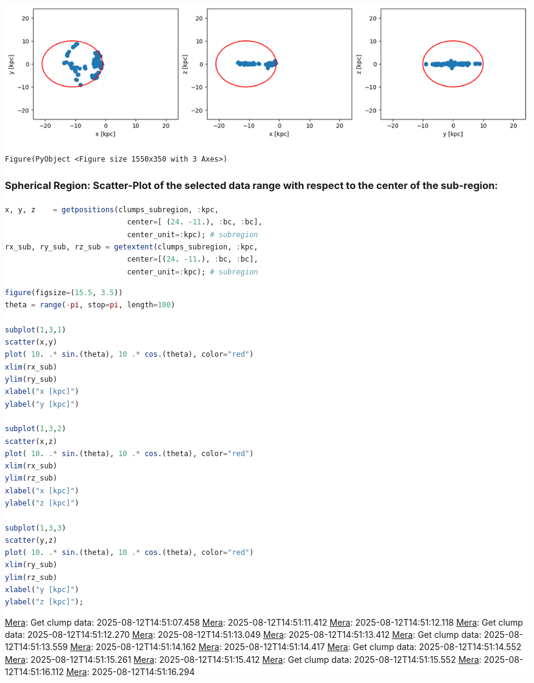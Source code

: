 ```julia
```

![](03_clumps_Get_Subregions_files/03_clumps_Get_Subregions_52_1.png)

```
Figure(PyObject <Figure size 1550x350 with 3 Axes>)
```

### Spherical Region: Scatter-Plot of the selected data range with respect to the center of the sub-region:

```julia
x, y, z    = getpositions(clumps_subregion, :kpc,
                            center=[ (24. -11.), :bc, :bc],
                            center_unit=:kpc); # subregion
rx_sub, ry_sub, rz_sub = getextent(clumps_subregion, :kpc,
                            center=[(24. -11.), :bc, :bc],
                            center_unit=:kpc); # subregion
```

```julia
figure(figsize=(15.5, 3.5))
theta = range(-pi, stop=pi, length=100)

subplot(1,3,1)
scatter(x,y)
plot( 10. .* sin.(theta), 10 .* cos.(theta), color="red")
xlim(rx_sub)
ylim(ry_sub)
xlabel("x [kpc]")
ylabel("y [kpc]")

subplot(1,3,2)
scatter(x,z)
plot( 10. .* sin.(theta), 10 .* cos.(theta), color="red")
xlim(rx_sub)
ylim(rz_sub)
xlabel("x [kpc]")
ylabel("z [kpc]")

subplot(1,3,3)
scatter(y,z)
plot( 10. .* sin.(theta), 10 .* cos.(theta), color="red")
xlim(ry_sub)
ylim(rz_sub)
xlabel("y [kpc]")
ylabel("z [kpc]");
```


[Mera]: 2025-08-12T14:51:03.768
[Mera]: Get clump data: 2025-08-12T14:51:07.458
[Mera]: 2025-08-12T14:51:11.412
[Mera]: 2025-08-12T14:51:12.118
[Mera]: Get clump data: 2025-08-12T14:51:12.270
[Mera]: 2025-08-12T14:51:13.049
[Mera]: 2025-08-12T14:51:13.412
[Mera]: Get clump data: 2025-08-12T14:51:13.559
[Mera]: 2025-08-12T14:51:14.162
[Mera]: 2025-08-12T14:51:14.417
[Mera]: Get clump data: 2025-08-12T14:51:14.552
[Mera]: 2025-08-12T14:51:15.261
[Mera]: 2025-08-12T14:51:15.412
[Mera]: Get clump data: 2025-08-12T14:51:15.552
[Mera]: 2025-08-12T14:51:16.112
[Mera]: 2025-08-12T14:51:16.294
